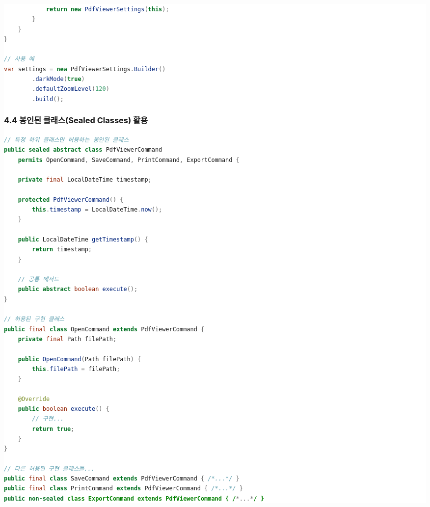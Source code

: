 ```java
            return new PdfViewerSettings(this);
        }
    }
}

// 사용 예
var settings = new PdfViewerSettings.Builder()
        .darkMode(true)
        .defaultZoomLevel(120)
        .build();
```

### 4.4 봉인된 클래스(Sealed Classes) 활용
```java
// 특정 하위 클래스만 허용하는 봉인된 클래스
public sealed abstract class PdfViewerCommand 
    permits OpenCommand, SaveCommand, PrintCommand, ExportCommand {
    
    private final LocalDateTime timestamp;
    
    protected PdfViewerCommand() {
        this.timestamp = LocalDateTime.now();
    }
    
    public LocalDateTime getTimestamp() {
        return timestamp;
    }
    
    // 공통 메서드
    public abstract boolean execute();
}

// 허용된 구현 클래스
public final class OpenCommand extends PdfViewerCommand {
    private final Path filePath;
    
    public OpenCommand(Path filePath) {
        this.filePath = filePath;
    }
    
    @Override
    public boolean execute() {
        // 구현...
        return true;
    }
}

// 다른 허용된 구현 클래스들...
public final class SaveCommand extends PdfViewerCommand { /*...*/ }
public final class PrintCommand extends PdfViewerCommand { /*...*/ }
public non-sealed class ExportCommand extends PdfViewerCommand { /*...*/ }
```
